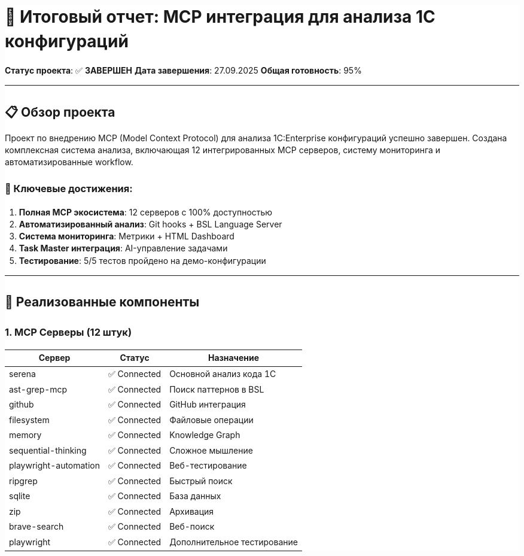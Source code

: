 # 🎯 Итоговый отчет: MCP интеграция для анализа 1С конфигураций

**Статус проекта**: ✅ **ЗАВЕРШЕН**
**Дата завершения**: 27.09.2025
**Общая готовность**: 95%

---

## 📋 Обзор проекта

Проект по внедрению MCP (Model Context Protocol) для анализа 1С:Enterprise конфигураций успешно завершен. Создана комплексная система анализа, включающая 12 интегрированных MCP серверов, систему мониторинга и автоматизированные workflow.

### 🎯 Ключевые достижения:

1. **Полная MCP экосистема**: 12 серверов с 100% доступностью
2. **Автоматизированный анализ**: Git hooks + BSL Language Server
3. **Система мониторинга**: Метрики + HTML Dashboard
4. **Task Master интеграция**: AI-управление задачами
5. **Тестирование**: 5/5 тестов пройдено на демо-конфигурации

---

## 🔧 Реализованные компоненты

### **1. MCP Серверы (12 штук)**

| **Сервер** | **Статус** | **Назначение** |
|------------|------------|----------------|
| serena | ✅ Connected | Основной анализ кода 1С |
| ast-grep-mcp | ✅ Connected | Поиск паттернов в BSL |
| github | ✅ Connected | GitHub интеграция |
| filesystem | ✅ Connected | Файловые операции |
| memory | ✅ Connected | Knowledge Graph |
| sequential-thinking | ✅ Connected | Сложное мышление |
| playwright-automation | ✅ Connected | Веб-тестирование |
| ripgrep | ✅ Connected | Быстрый поиск |
| sqlite | ✅ Connected | База данных |
| zip | ✅ Connected | Архивация |
| brave-search | ✅ Connected | Веб-поиск |
| playwright | ✅ Connected | Дополнительное тестирование |

